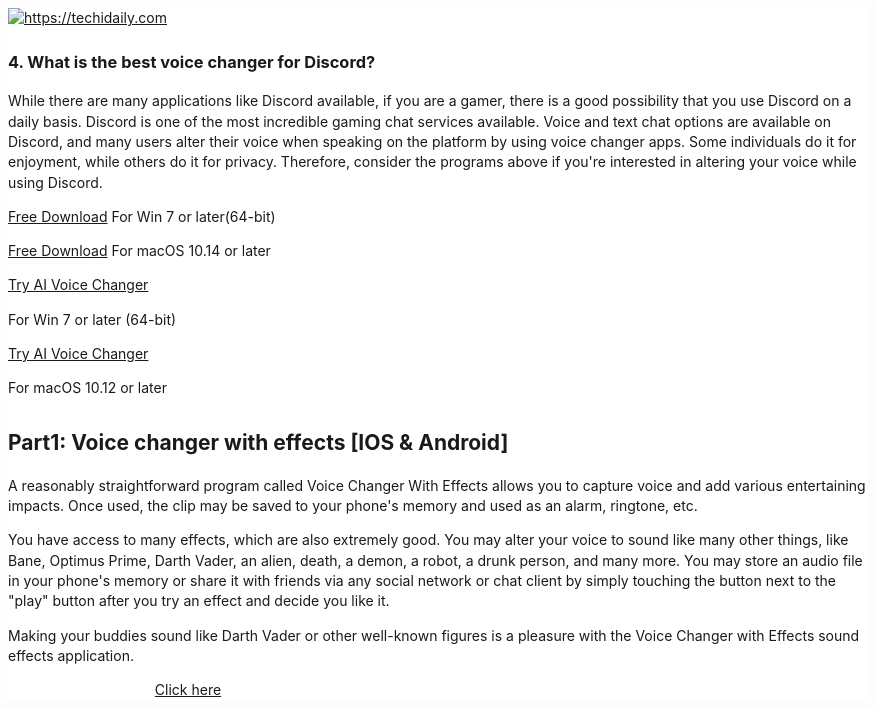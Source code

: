 <a href="https://ephamedtechinc.pxf.io/c/5597632/2130529/26400" target="_top" id="2130529">
  <img src="//a.impactradius-go.com/display-ad/26400-2130529" border="0" alt="https://techidaily.com" width="728" height="90"/>
</a>
<img height="0" width="0" src="https://ephamedtechinc.pxf.io/i/5597632/2130529/26400" style="position:absolute;visibility:hidden;" border="0" />

### 4\. What is the best voice changer for Discord?

While there are many applications like Discord available, if you are a gamer, there is a good possibility that you use Discord on a daily basis. Discord is one of the most incredible gaming chat services available. Voice and text chat options are available on Discord, and many users alter their voice when speaking on the platform by using voice changer apps. Some individuals do it for enjoyment, while others do it for privacy. Therefore, consider the programs above if you're interested in altering your voice while using Discord.

[Free Download](https://tools.techidaily.com/wondershare/filmora/download/) For Win 7 or later(64-bit)

[Free Download](https://tools.techidaily.com/wondershare/filmora/download/) For macOS 10.14 or later

[Try AI Voice Changer](https://tools.techidaily.com/wondershare/filmora/download/)

For Win 7 or later (64-bit)

[Try AI Voice Changer](https://tools.techidaily.com/wondershare/filmora/download/)

For macOS 10.12 or later

## Part1: Voice changer with effects \[IOS & Android\]

A reasonably straightforward program called Voice Changer With Effects allows you to capture voice and add various entertaining impacts. Once used, the clip may be saved to your phone's memory and used as an alarm, ringtone, etc.

You have access to many effects, which are also extremely good. You may alter your voice to sound like many other things, like Bane, Optimus Prime, Darth Vader, an alien, death, a demon, a robot, a drunk person, and many more. You may store an audio file in your phone's memory or share it with friends via any social network or chat client by simply touching the button next to the "play" button after you try an effect and decide you like it.

Making your buddies sound like Darth Vader or other well-known figures is a pleasure with the Voice Changer with Effects sound effects application.


<span id="1983446">
					<video width="576" height="240" style="cursor:pointer"
           poster="//a.impactradius-go.com/display-clicktoplayimage/1983446.png"
           onclick="if(!this.playClicked){this.play();this.setAttribute('controls',true);this.playClicked=true;}">
	   <source src="//a.impactradius-go.com/display-ad/22993-1983446">
	   <img src="//a.impactradius-go.com/display-clicktoplayimage/1983446.png" style="border: none; height: 100%; width: 100%; object-fit: contain">
	</video>
	<div style="width:360px;text-align:center"><a href="javascript:window.open(decodeURIComponent('https%3A%2F%2Fhomestyler.sjv.io%2Fc%2F5597632%2F1983446%2F22993'), '_blank');void(0);">Click here</a></div>
</span>
<img height="0" width="0" src="https://imp.pxf.io/i/5597632/1983446/22993" style="position:absolute;visibility:hidden;" border="0" />
